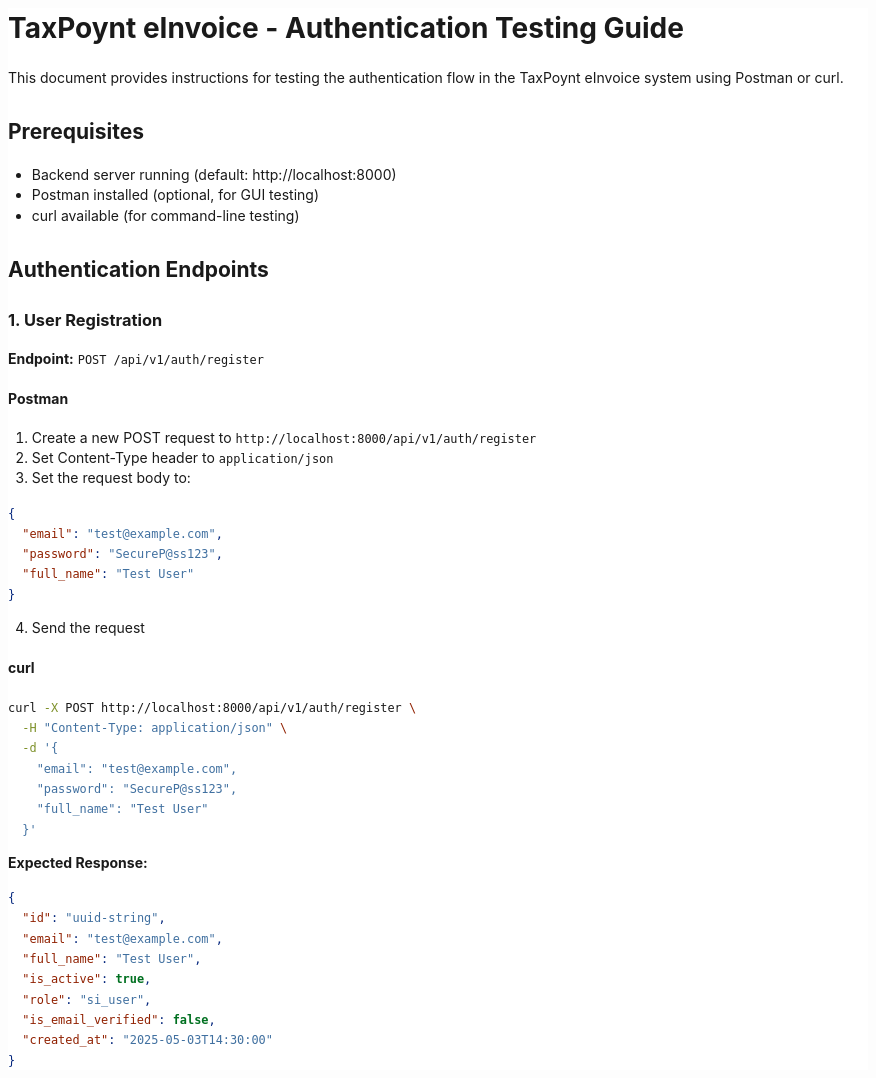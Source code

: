 # TaxPoynt eInvoice - Authentication Testing Guide

This document provides instructions for testing the authentication flow in the TaxPoynt eInvoice system using Postman or curl.

## Prerequisites

- Backend server running (default: http://localhost:8000)
- Postman installed (optional, for GUI testing)
- curl available (for command-line testing)

## Authentication Endpoints

### 1. User Registration

**Endpoint:** `POST /api/v1/auth/register`

#### Postman

1. Create a new POST request to `http://localhost:8000/api/v1/auth/register`
2. Set Content-Type header to `application/json`
3. Set the request body to:
```json
{
  "email": "test@example.com",
  "password": "SecureP@ss123",
  "full_name": "Test User"
}
```
4. Send the request

#### curl

```bash
curl -X POST http://localhost:8000/api/v1/auth/register \
  -H "Content-Type: application/json" \
  -d '{
    "email": "test@example.com",
    "password": "SecureP@ss123",
    "full_name": "Test User"
  }'
```

**Expected Response:**
```json
{
  "id": "uuid-string",
  "email": "test@example.com",
  "full_name": "Test User",
  "is_active": true,
  "role": "si_user",
  "is_email_verified": false,
  "created_at": "2025-05-03T14:30:00"
}
```
